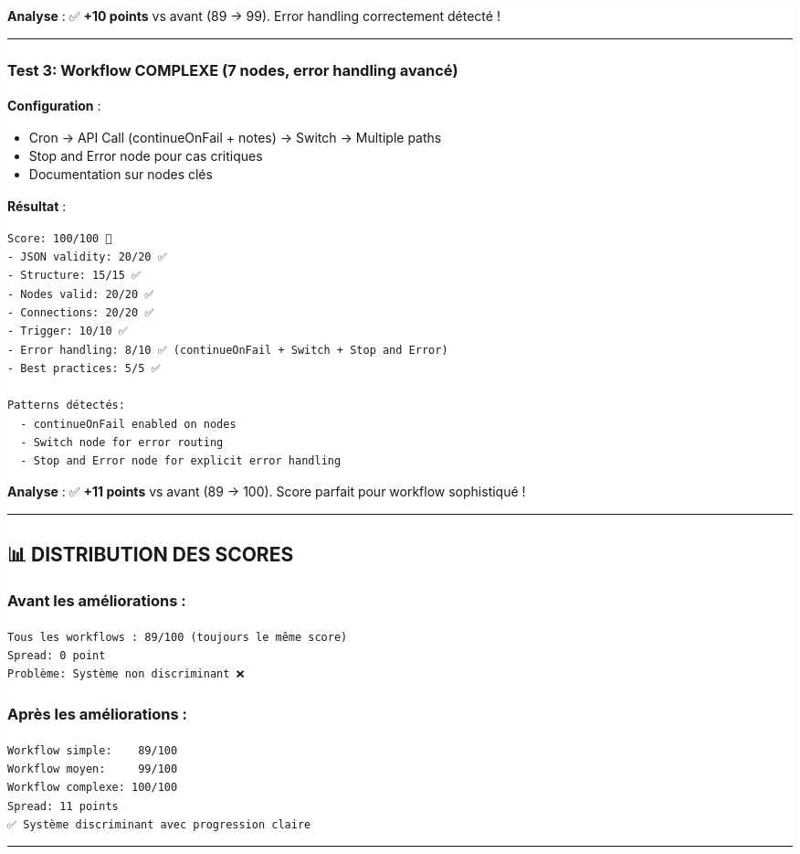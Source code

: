 **Analyse** : ✅ **+10 points** vs avant (89 → 99). Error handling correctement détecté !

---

### Test 3: Workflow COMPLEXE (7 nodes, error handling avancé)

**Configuration** :
- Cron → API Call (continueOnFail + notes) → Switch → Multiple paths
- Stop and Error node pour cas critiques
- Documentation sur nodes clés

**Résultat** :
```
Score: 100/100 🎉
- JSON validity: 20/20 ✅
- Structure: 15/15 ✅
- Nodes valid: 20/20 ✅
- Connections: 20/20 ✅
- Trigger: 10/10 ✅
- Error handling: 8/10 ✅ (continueOnFail + Switch + Stop and Error)
- Best practices: 5/5 ✅

Patterns détectés:
  - continueOnFail enabled on nodes
  - Switch node for error routing
  - Stop and Error node for explicit error handling
```

**Analyse** : ✅ **+11 points** vs avant (89 → 100). Score parfait pour workflow sophistiqué !

---

## 📊 DISTRIBUTION DES SCORES

### Avant les améliorations :
```
Tous les workflows : 89/100 (toujours le même score)
Spread: 0 point
Problème: Système non discriminant ❌
```

### Après les améliorations :
```
Workflow simple:    89/100
Workflow moyen:     99/100
Workflow complexe: 100/100
Spread: 11 points
✅ Système discriminant avec progression claire
```

---
